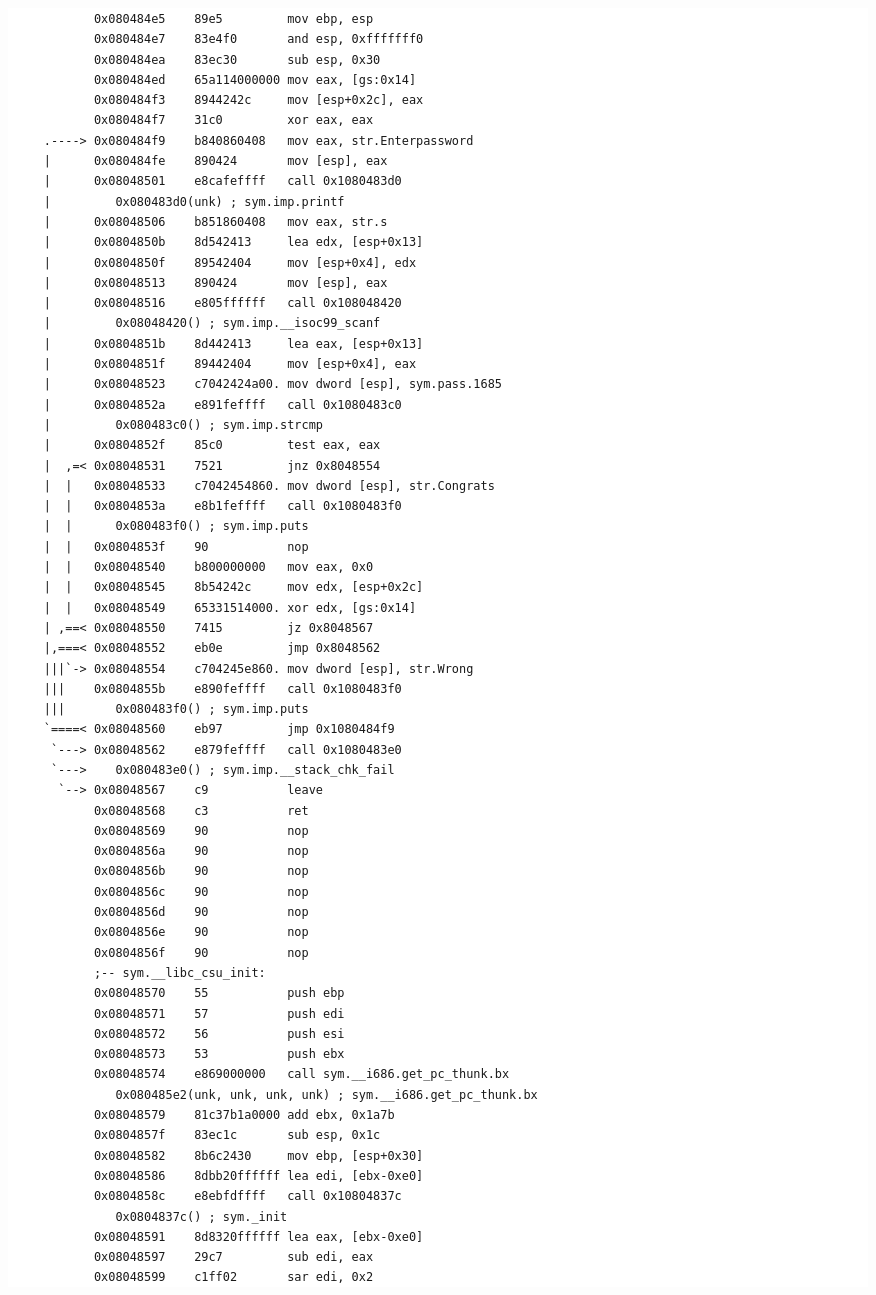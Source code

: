 ```
            0x080484e5    89e5         mov ebp, esp
            0x080484e7    83e4f0       and esp, 0xfffffff0
            0x080484ea    83ec30       sub esp, 0x30
            0x080484ed    65a114000000 mov eax, [gs:0x14]
            0x080484f3    8944242c     mov [esp+0x2c], eax
            0x080484f7    31c0         xor eax, eax
     .----> 0x080484f9    b840860408   mov eax, str.Enterpassword
     |      0x080484fe    890424       mov [esp], eax
     |      0x08048501    e8cafeffff   call 0x1080483d0
     |         0x080483d0(unk) ; sym.imp.printf
     |      0x08048506    b851860408   mov eax, str.s
     |      0x0804850b    8d542413     lea edx, [esp+0x13]
     |      0x0804850f    89542404     mov [esp+0x4], edx
     |      0x08048513    890424       mov [esp], eax
     |      0x08048516    e805ffffff   call 0x108048420
     |         0x08048420() ; sym.imp.__isoc99_scanf
     |      0x0804851b    8d442413     lea eax, [esp+0x13]
     |      0x0804851f    89442404     mov [esp+0x4], eax
     |      0x08048523    c7042424a00. mov dword [esp], sym.pass.1685
     |      0x0804852a    e891feffff   call 0x1080483c0
     |         0x080483c0() ; sym.imp.strcmp
     |      0x0804852f    85c0         test eax, eax
     |  ,=< 0x08048531    7521         jnz 0x8048554
     |  |   0x08048533    c7042454860. mov dword [esp], str.Congrats
     |  |   0x0804853a    e8b1feffff   call 0x1080483f0
     |  |      0x080483f0() ; sym.imp.puts
     |  |   0x0804853f    90           nop
     |  |   0x08048540    b800000000   mov eax, 0x0
     |  |   0x08048545    8b54242c     mov edx, [esp+0x2c]
     |  |   0x08048549    65331514000. xor edx, [gs:0x14]
     | ,==< 0x08048550    7415         jz 0x8048567
     |,===< 0x08048552    eb0e         jmp 0x8048562
     |||`-> 0x08048554    c704245e860. mov dword [esp], str.Wrong
     |||    0x0804855b    e890feffff   call 0x1080483f0
     |||       0x080483f0() ; sym.imp.puts
     `====< 0x08048560    eb97         jmp 0x1080484f9
      `---> 0x08048562    e879feffff   call 0x1080483e0
      `--->    0x080483e0() ; sym.imp.__stack_chk_fail
       `--> 0x08048567    c9           leave
            0x08048568    c3           ret
            0x08048569    90           nop
            0x0804856a    90           nop
            0x0804856b    90           nop
            0x0804856c    90           nop
            0x0804856d    90           nop
            0x0804856e    90           nop
            0x0804856f    90           nop
            ;-- sym.__libc_csu_init:
            0x08048570    55           push ebp
            0x08048571    57           push edi
            0x08048572    56           push esi
            0x08048573    53           push ebx
            0x08048574    e869000000   call sym.__i686.get_pc_thunk.bx
               0x080485e2(unk, unk, unk, unk) ; sym.__i686.get_pc_thunk.bx
            0x08048579    81c37b1a0000 add ebx, 0x1a7b
            0x0804857f    83ec1c       sub esp, 0x1c
            0x08048582    8b6c2430     mov ebp, [esp+0x30]
            0x08048586    8dbb20ffffff lea edi, [ebx-0xe0]
            0x0804858c    e8ebfdffff   call 0x10804837c
               0x0804837c() ; sym._init
            0x08048591    8d8320ffffff lea eax, [ebx-0xe0]
            0x08048597    29c7         sub edi, eax
            0x08048599    c1ff02       sar edi, 0x2
```